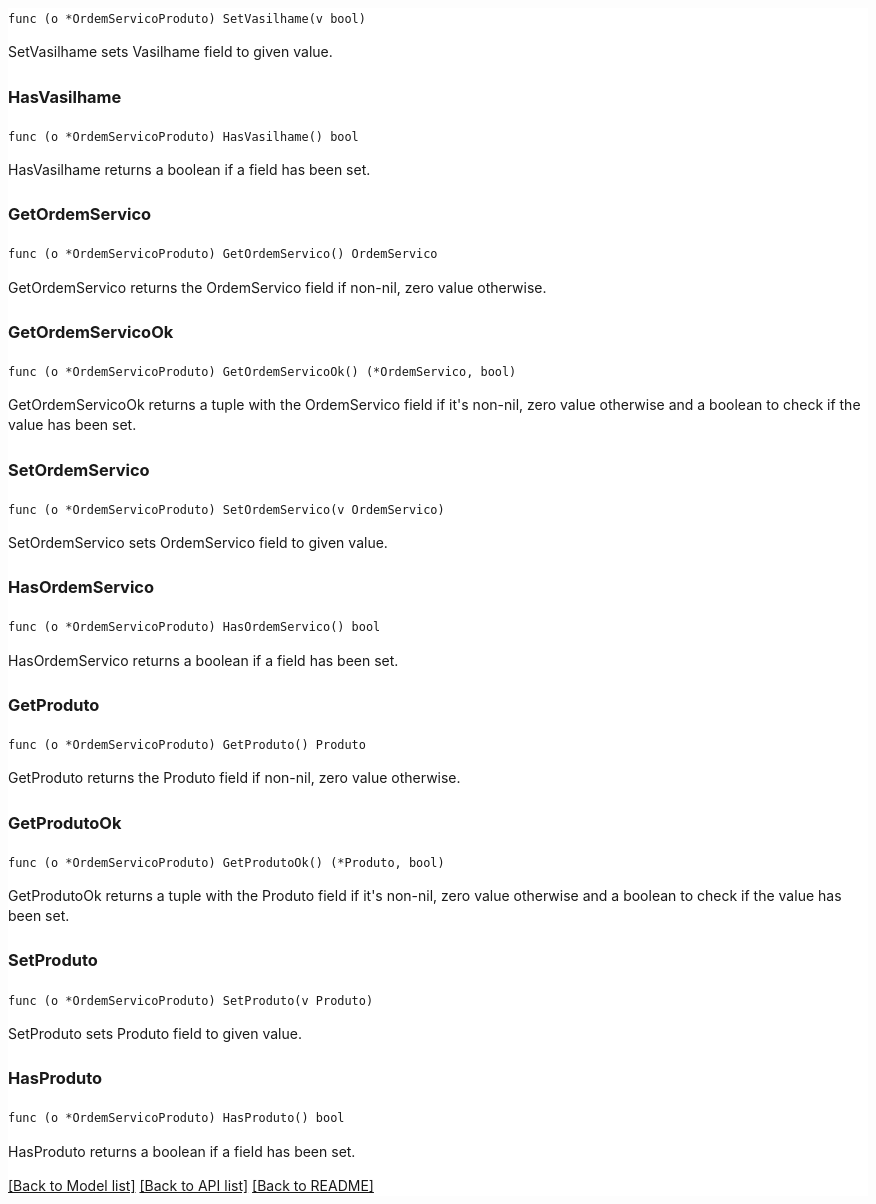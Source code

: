 `func (o *OrdemServicoProduto) SetVasilhame(v bool)`

SetVasilhame sets Vasilhame field to given value.

### HasVasilhame

`func (o *OrdemServicoProduto) HasVasilhame() bool`

HasVasilhame returns a boolean if a field has been set.

### GetOrdemServico

`func (o *OrdemServicoProduto) GetOrdemServico() OrdemServico`

GetOrdemServico returns the OrdemServico field if non-nil, zero value otherwise.

### GetOrdemServicoOk

`func (o *OrdemServicoProduto) GetOrdemServicoOk() (*OrdemServico, bool)`

GetOrdemServicoOk returns a tuple with the OrdemServico field if it's non-nil, zero value otherwise
and a boolean to check if the value has been set.

### SetOrdemServico

`func (o *OrdemServicoProduto) SetOrdemServico(v OrdemServico)`

SetOrdemServico sets OrdemServico field to given value.

### HasOrdemServico

`func (o *OrdemServicoProduto) HasOrdemServico() bool`

HasOrdemServico returns a boolean if a field has been set.

### GetProduto

`func (o *OrdemServicoProduto) GetProduto() Produto`

GetProduto returns the Produto field if non-nil, zero value otherwise.

### GetProdutoOk

`func (o *OrdemServicoProduto) GetProdutoOk() (*Produto, bool)`

GetProdutoOk returns a tuple with the Produto field if it's non-nil, zero value otherwise
and a boolean to check if the value has been set.

### SetProduto

`func (o *OrdemServicoProduto) SetProduto(v Produto)`

SetProduto sets Produto field to given value.

### HasProduto

`func (o *OrdemServicoProduto) HasProduto() bool`

HasProduto returns a boolean if a field has been set.


[[Back to Model list]](../README.md#documentation-for-models) [[Back to API list]](../README.md#documentation-for-api-endpoints) [[Back to README]](../README.md)


